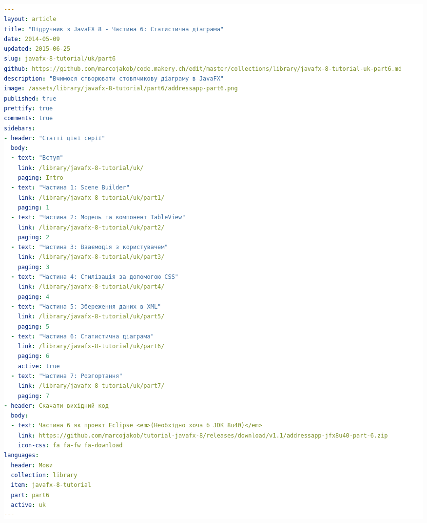 ```yaml
---
layout: article
title: "Підручник з JavaFX 8 - Частина 6: Статистична діаграма"
date: 2014-05-09
updated: 2015-06-25
slug: javafx-8-tutorial/uk/part6
github: https://github.com/marcojakob/code.makery.ch/edit/master/collections/library/javafx-8-tutorial-uk-part6.md
description: "Вчимося створювати стовпчикову діаграму в JavaFX"
image: /assets/library/javafx-8-tutorial/part6/addressapp-part6.png
published: true
prettify: true
comments: true
sidebars:
- header: "Статті цієї серії"
  body:
  - text: "Вступ"
    link: /library/javafx-8-tutorial/uk/
    paging: Intro
  - text: "Частина 1: Scene Builder"
    link: /library/javafx-8-tutorial/uk/part1/
    paging: 1
  - text: "Частина 2: Модель та компонент TableView"
    link: /library/javafx-8-tutorial/uk/part2/
    paging: 2
  - text: "Частина 3: Взаємодія з користувачем"
    link: /library/javafx-8-tutorial/uk/part3/
    paging: 3
  - text: "Частина 4: Стилізація за допомогою CSS"
    link: /library/javafx-8-tutorial/uk/part4/
    paging: 4
  - text: "Частина 5: Збереження даних в XML"
    link: /library/javafx-8-tutorial/uk/part5/
    paging: 5
  - text: "Частина 6: Статистична діаграма"
    link: /library/javafx-8-tutorial/uk/part6/
    paging: 6
    active: true
  - text: "Частина 7: Розгортання"
    link: /library/javafx-8-tutorial/uk/part7/
    paging: 7
- header: Скачати вихідний код
  body:
  - text: Частина 6 як проект Eclipse <em>(Необхідно хоча б JDK 8u40)</em>
    link: https://github.com/marcojakob/tutorial-javafx-8/releases/download/v1.1/addressapp-jfx8u40-part-6.zip
    icon-css: fa fa-fw fa-download
languages: 
  header: Мови
  collection: library
  item: javafx-8-tutorial
  part: part6
  active: uk
---
```
